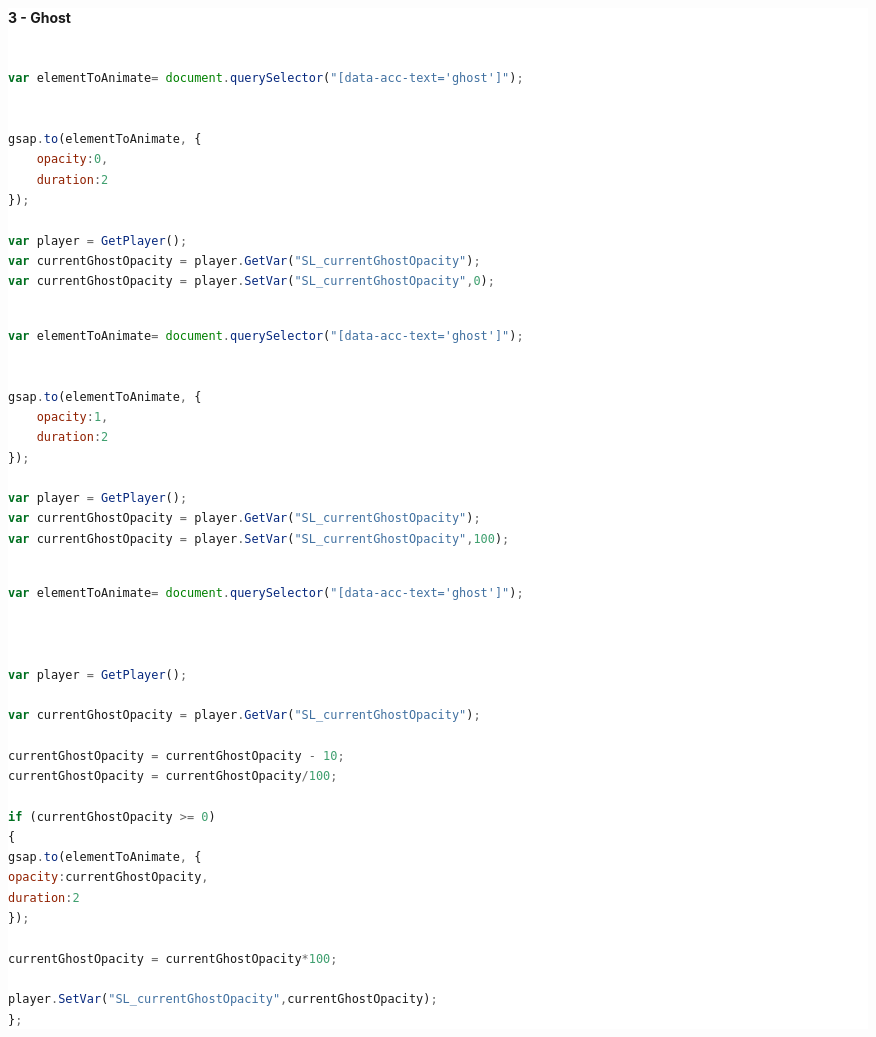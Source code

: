 #### 3 - Ghost

```js {linenos=true}

var elementToAnimate= document.querySelector("[data-acc-text='ghost']");


gsap.to(elementToAnimate, {
    opacity:0,
    duration:2
});

var player = GetPlayer();
var currentGhostOpacity = player.GetVar("SL_currentGhostOpacity");
var currentGhostOpacity = player.SetVar("SL_currentGhostOpacity",0);

```

```js {linenos=true}

var elementToAnimate= document.querySelector("[data-acc-text='ghost']");


gsap.to(elementToAnimate, {
    opacity:1,
    duration:2
});

var player = GetPlayer();
var currentGhostOpacity = player.GetVar("SL_currentGhostOpacity");
var currentGhostOpacity = player.SetVar("SL_currentGhostOpacity",100);

```



```js {linenos=true}

var elementToAnimate= document.querySelector("[data-acc-text='ghost']");



var player = GetPlayer(); 

var currentGhostOpacity = player.GetVar("SL_currentGhostOpacity"); 

currentGhostOpacity = currentGhostOpacity - 10; 
currentGhostOpacity = currentGhostOpacity/100; 

if (currentGhostOpacity >= 0)
{
gsap.to(elementToAnimate, {
opacity:currentGhostOpacity,
duration:2
});

currentGhostOpacity = currentGhostOpacity*100;

player.SetVar("SL_currentGhostOpacity",currentGhostOpacity);
};

```
